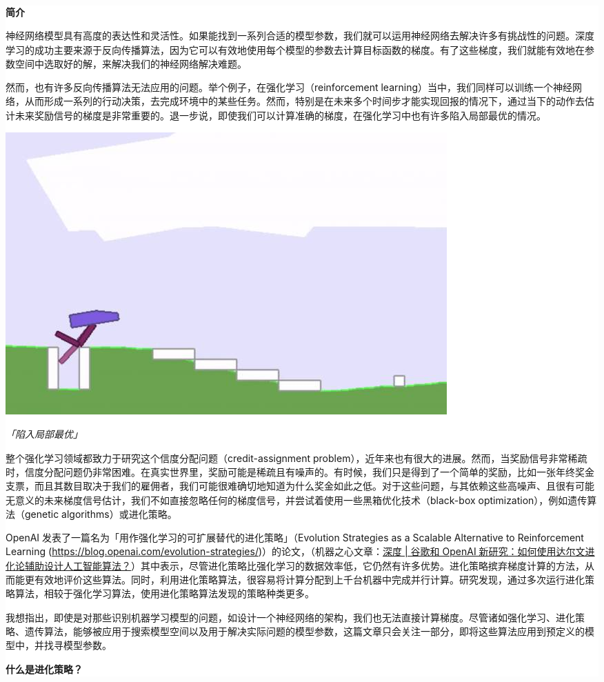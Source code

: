 **简介**

神经网络模型具有高度的表达性和灵活性。如果能找到一系列合适的模型参数，我们就可以运用神经网络去解决许多有挑战性的问题。深度学习的成功主要来源于反向传播算法，因为它可以有效地使用每个模型的参数去计算目标函数的梯度。有了这些梯度，我们就能有效地在参数空间中选取好的解，来解决我们的神经网络解决难题。

然而，也有许多反向传播算法无法应用的问题。举个例子，在强化学习（reinforcement learning）当中，我们同样可以训练一个神经网络，从而形成一系列的行动决策，去完成环境中的某些任务。然而，特别是在未来多个时间步才能实现回报的情况下，通过当下的动作去估计未来奖励信号的梯度是非常重要的。退一步说，即使我们可以计算准确的梯度，在强化学习中也有许多陷入局部最优的情况。

![](img/647f835fa09c49dfb4047d34a41f641f.jpg)

*「陷入局部最优」*

整个强化学习领域都致力于研究这个信度分配问题（credit-assignment problem），近年来也有很大的进展。然而，当奖励信号非常稀疏时，信度分配问题仍非常困难。在真实世界里，奖励可能是稀疏且有噪声的。有时候，我们只是得到了一个简单的奖励，比如一张年终奖金支票，而且其数目取决于我们的雇佣者，我们可能很难确切地知道为什么奖金如此之低。对于这些问题，与其依赖这些高噪声、且很有可能无意义的未来梯度信号估计，我们不如直接忽略任何的梯度信号，并尝试着使用一些黑箱优化技术（black-box optimization），例如遗传算法（genetic algorithms）或进化策略。

OpenAI 发表了一篇名为「用作强化学习的可扩展替代的进化策略」（Evolution Strategies as a Scalable Alternative to Reinforcement Learning (https://blog.openai.com/evolution-strategies/)）的论文，（机器之心文章：[深度 | 谷歌和 OpenAI 新研究：如何使用达尔文进化论辅助设计人工智能算法？](http://mp.weixin.qq.com/s?__biz=MzA3MzI4MjgzMw==&mid=2650724513&idx=3&sn=ed7053307e24a0fea9d9638f87bbb641&chksm=871b1cdfb06c95c90fec64e565a0420571ee6dd0c2dda4d93a0d16812086bd07a465a42d6f50&scene=21#wechat_redirect)）其中表示，尽管进化策略比强化学习的数据效率低，它仍然有许多优势。进化策略摈弃梯度计算的方法，从而能更有效地评价这些算法。同时，利用进化策略算法，很容易将计算分配到上千台机器中完成并行计算。研究发现，通过多次运行进化策略算法，相较于强化学习算法，使用进化策略算法发现的策略种类更多。

我想指出，即使是对那些识别机器学习模型的问题，如设计一个神经网络的架构，我们也无法直接计算梯度。尽管诸如强化学习、进化策略、遗传算法，能够被应用于搜索模型空间以及用于解决实际问题的模型参数，这篇文章只会关注一部分，即将这些算法应用到预定义的模型中，并找寻模型参数。

**什么是进化策略？**
